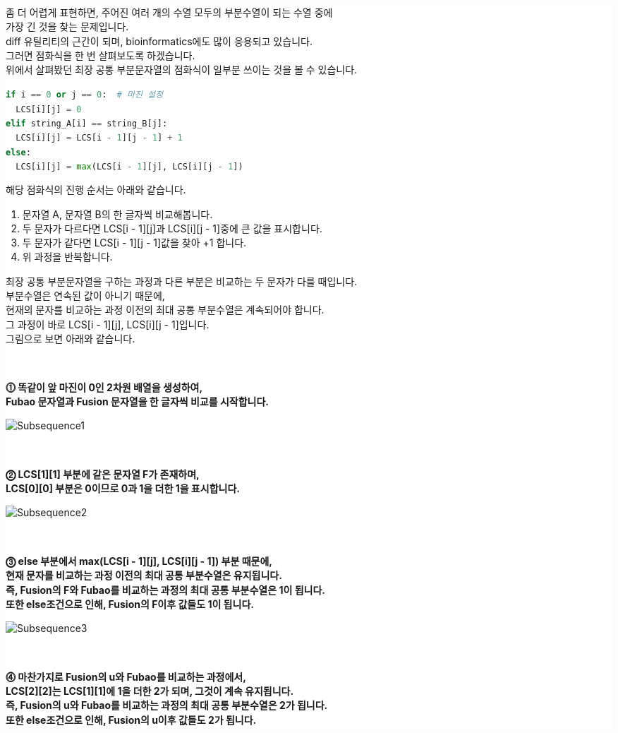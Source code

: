 좀 더 어렵게 표현하면, 주어진 여러 개의 수열 모두의 부분수열이 되는 수열 중에   
가장 긴 것을 찾는 문제입니다.  
diff 유틸리티의 근간이 되며, bioinformatics에도 많이 응용되고 있습니다.  
그러면 점화식을 한 번 살펴보도록 하겠습니다.  
위에서 살펴봤던 최장 공통 부분문자열의 점화식이 일부분 쓰이는 것을 볼 수 있습니다.  

```python
if i == 0 or j == 0:  # 마진 설정
  LCS[i][j] = 0
elif string_A[i] == string_B[j]:
  LCS[i][j] = LCS[i - 1][j - 1] + 1
else:
  LCS[i][j] = max(LCS[i - 1][j], LCS[i][j - 1])
```

해당 점화식의 진행 순서는 아래와 같습니다.  
1. 문자열 A, 문자열 B의 한 글자씩 비교해봅니다.
2. 두 문자가 다르다면 LCS[i - 1][j]과 LCS[i][j - 1]중에 큰 값을 표시합니다.  
3. 두 문자가 같다면 LCS[i - 1][j - 1]값을 찾아 +1 합니다.
4. 위 과정을 반복합니다.  

최장 공통 부분문자열을 구하는 과정과 다른 부분은 비교하는 두 문자가 다를 때입니다.  
부분수열은 연속된 값이 아니기 때문에,  
현재의 문자를 비교하는 과정 이전의 최대 공통 부분수열은 계속되어야 합니다.  
그 과정이 바로 LCS[i - 1][j], LCS[i][j - 1]입니다.  
그림으로 보면 아래와 같습니다.  

<br>

**⓵ 똑같이 앞 마진이 0인 2차원 배열을 생성하여,**  
**Fubao 문자열과 Fusion 문자열을 한 글자씩 비교를 시작합니다.**

![Subsequence1](https://github.com/hoon-bari/comments/assets/121400054/f09191c7-a224-4715-916f-f40d91fd72fb)

<br>

**⓶ LCS\[1\]\[1\] 부분에 같은 문자열 F가 존재하며,**  
**LCS\[0\]\[0\] 부분은 0이므로 0과 1을 더한 1을 표시합니다.**

![Subsequence2](https://github.com/hoon-bari/comments/assets/121400054/95346126-9ee4-45a2-97df-75bb7a613514)

<br>

**⓷ else 부분에서 max(LCS[i - 1][j], LCS[i][j - 1]) 부분 때문에,**  
**현재 문자를 비교하는 과정 이전의 최대 공통 부분수열은 유지됩니다.**  
**즉, Fusion의 F와 Fubao를 비교하는 과정의 최대 공통 부분수열은 1이 됩니다.**  
**또한 else조건으로 인해, Fusion의 F이후 값들도 1이 됩니다.**  

![Subsequence3](https://github.com/hoon-bari/comments/assets/121400054/b75e06ae-626c-49ea-8d57-36bd6419cb0b)

<br>

**⓸ 마찬가지로 Fusion의 u와 Fubao를 비교하는 과정에서,**  
**LCS[2][2]는 LCS[1][1]에 1을 더한 2가 되며, 그것이 계속 유지됩니다.**  
**즉, Fusion의 u와 Fubao를 비교하는 과정의 최대 공통 부분수열은 2가 됩니다.**  
**또한 else조건으로 인해, Fusion의 u이후 값들도 2가 됩니다.**  
